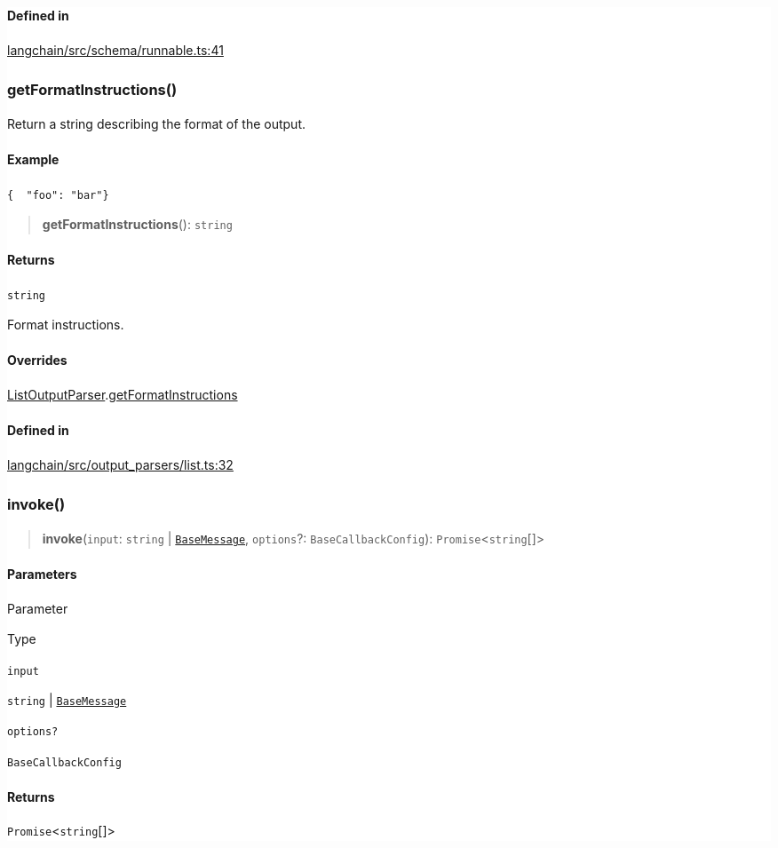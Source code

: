 #### Defined in[](#defined-in-15 "Direct link to Defined in")

[langchain/src/schema/runnable.ts:41](https://github.com/hwchase17/langchainjs/blob/1c1274d/langchain/src/schema/runnable.ts#L41)

### getFormatInstructions()[](#getformatinstructions "Direct link to getFormatInstructions()")

Return a string describing the format of the output.

#### Example[](#example "Direct link to Example")

    {  "foo": "bar"}

> **getFormatInstructions**(): `string`

#### Returns[](#returns-9 "Direct link to Returns")

`string`

Format instructions.

#### Overrides[](#overrides-2 "Direct link to Overrides")

[ListOutputParser](/docs/api/output_parsers/classes/ListOutputParser).[getFormatInstructions](/docs/api/output_parsers/classes/ListOutputParser#getformatinstructions)

#### Defined in[](#defined-in-16 "Direct link to Defined in")

[langchain/src/output\_parsers/list.ts:32](https://github.com/hwchase17/langchainjs/blob/1c1274d/langchain/src/output_parsers/list.ts#L32)

### invoke()[](#invoke "Direct link to invoke()")

> **invoke**(`input`: `string` | [`BaseMessage`](/docs/api/schema/classes/BaseMessage), `options`?: `BaseCallbackConfig`): `Promise`<`string`\[\]\>

#### Parameters[](#parameters-5 "Direct link to Parameters")

Parameter

Type

`input`

`string` | [`BaseMessage`](/docs/api/schema/classes/BaseMessage)

`options?`

`BaseCallbackConfig`

#### Returns[](#returns-10 "Direct link to Returns")

`Promise`<`string`\[\]\>
